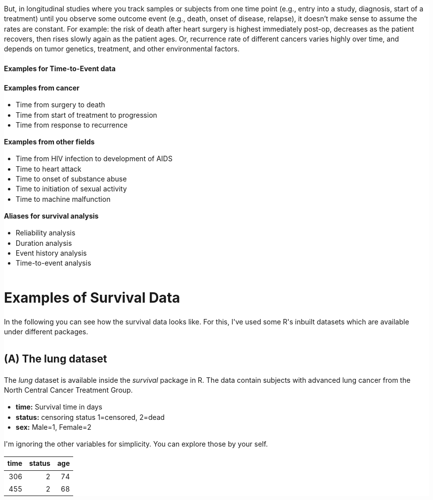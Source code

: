 But, in longitudinal studies where you track samples or subjects from one time point (e.g., entry into a study, diagnosis, start of a treatment) until you observe some outcome event (e.g., death, onset of disease, relapse), it doesn’t make sense to assume the rates are constant. For example: the risk of death after heart surgery is highest immediately post-op, decreases as the patient recovers, then rises slowly again as the patient ages. Or, recurrence rate of different cancers varies highly over time, and depends on tumor genetics, treatment, and other environmental factors.


#### Examples for Time-to-Event data

**Examples from cancer** 

- Time from surgery to death
- Time from start of treatment to progression
- Time from response to recurrence

**Examples from other fields**

- Time from HIV infection to development of AIDS
- Time to heart attack
- Time to onset of substance abuse
- Time to initiation of sexual activity
- Time to machine malfunction
  
**Aliases for survival analysis**

- Reliability analysis
- Duration analysis
- Event history analysis
- Time-to-event analysis

# Examples of Survival Data

In the following you can see how the survival data looks like. For this, I've used some R's inbuilt datasets which are available under different packages.

## (A) The lung dataset

The *lung* dataset is available inside the *survival* package in R. The data contain subjects with advanced lung cancer from the North Central Cancer Treatment Group.

- **time:** Survival time in days
- **status:** censoring status 1=censored, 2=dead
- **sex:** Male=1, Female=2

I'm ignoring the other variables for simplicity. You can explore those by your self.

<table>
 <thead>
  <tr>
   <th style="text-align:right;"> time </th>
   <th style="text-align:right;"> status </th>
   <th style="text-align:right;"> age </th>
  </tr>
 </thead>
<tbody>
  <tr>
   <td style="text-align:right;"> 306 </td>
   <td style="text-align:right;"> 2 </td>
   <td style="text-align:right;"> 74 </td>
  </tr>
  <tr>
   <td style="text-align:right;"> 455 </td>
   <td style="text-align:right;"> 2 </td>
   <td style="text-align:right;"> 68 </td>
  </tr>
  <tr>